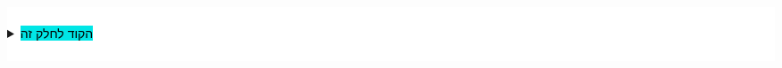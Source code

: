 <div markdown="0" class="quiz">
	   <br>
        <div class="answers">
      <details class="answer answer-correct">
        <summary><mark style="background-color:#00e6e6;">הקוד לחלק זה</mark></summary>
        <div class="answer-text" align="center">
          <img src="/assets/lesson_8/image1.png" alt="ERROR Couldn't load image">
        </div>
      </details>
       </div>
	   <br>
</div>

</div>
